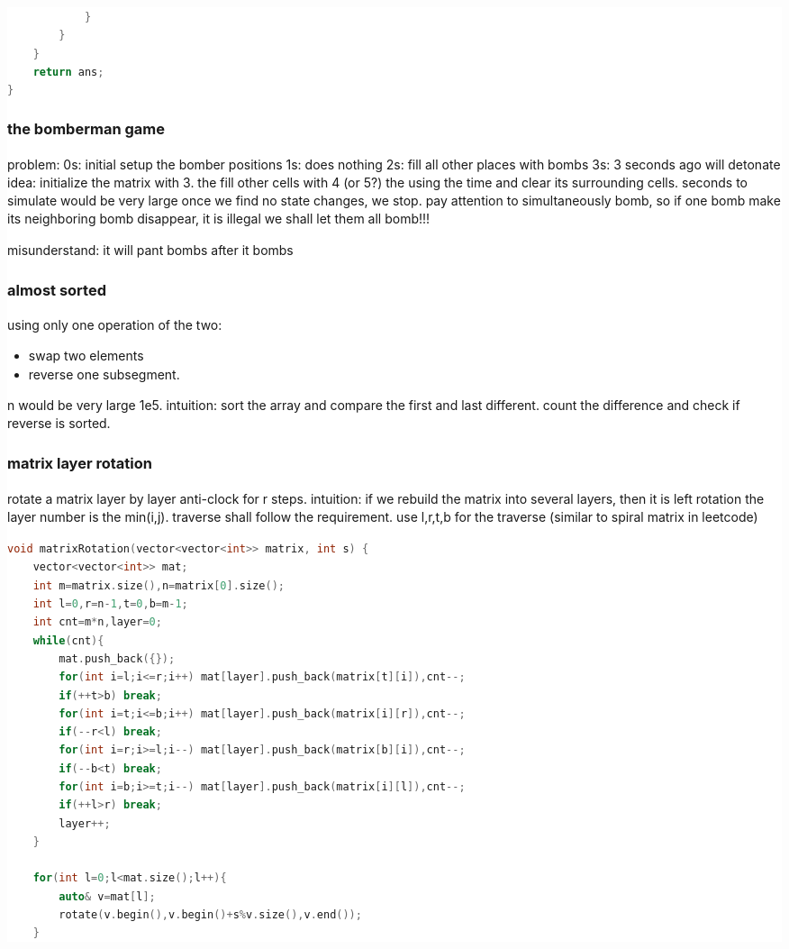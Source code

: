 ```cpp
            }
        }
    }
    return ans;
}
```

### the bomberman game
problem:
0s: initial setup the bomber positions
1s: does nothing
2s: fill all other places with bombs
3s: 3 seconds ago will detonate
idea:
initialize the matrix with 3.
the fill other cells with 4 (or 5?)
the using the time and clear its surrounding cells.
seconds to simulate would be very large
once we find no state changes, we stop.
pay attention to simultaneously bomb, so if one bomb make its neighboring bomb disappear, it is illegal
we shall let them all bomb!!!

misunderstand: it will pant bombs after it bombs

### almost sorted
using only one operation of the two:
- swap two elements
- reverse one subsegment.

n would be very large 1e5.
intuition: sort the array and compare the first and last different.
count the difference and check if reverse is sorted.

### matrix layer rotation
rotate a matrix layer by layer anti-clock for r steps.
intuition: if we rebuild the matrix into several layers, then it is left rotation
the layer number is the min(i,j).
traverse shall follow the requirement.
use l,r,t,b for the traverse (similar to spiral matrix in leetcode)
```cpp
void matrixRotation(vector<vector<int>> matrix, int s) {
    vector<vector<int>> mat;
    int m=matrix.size(),n=matrix[0].size();
    int l=0,r=n-1,t=0,b=m-1;
    int cnt=m*n,layer=0;
    while(cnt){
        mat.push_back({});
        for(int i=l;i<=r;i++) mat[layer].push_back(matrix[t][i]),cnt--;
        if(++t>b) break;
        for(int i=t;i<=b;i++) mat[layer].push_back(matrix[i][r]),cnt--;
        if(--r<l) break;
        for(int i=r;i>=l;i--) mat[layer].push_back(matrix[b][i]),cnt--;
        if(--b<t) break;
        for(int i=b;i>=t;i--) mat[layer].push_back(matrix[i][l]),cnt--;
        if(++l>r) break;
        layer++;
    }

    for(int l=0;l<mat.size();l++){
        auto& v=mat[l];
        rotate(v.begin(),v.begin()+s%v.size(),v.end());
    }
```